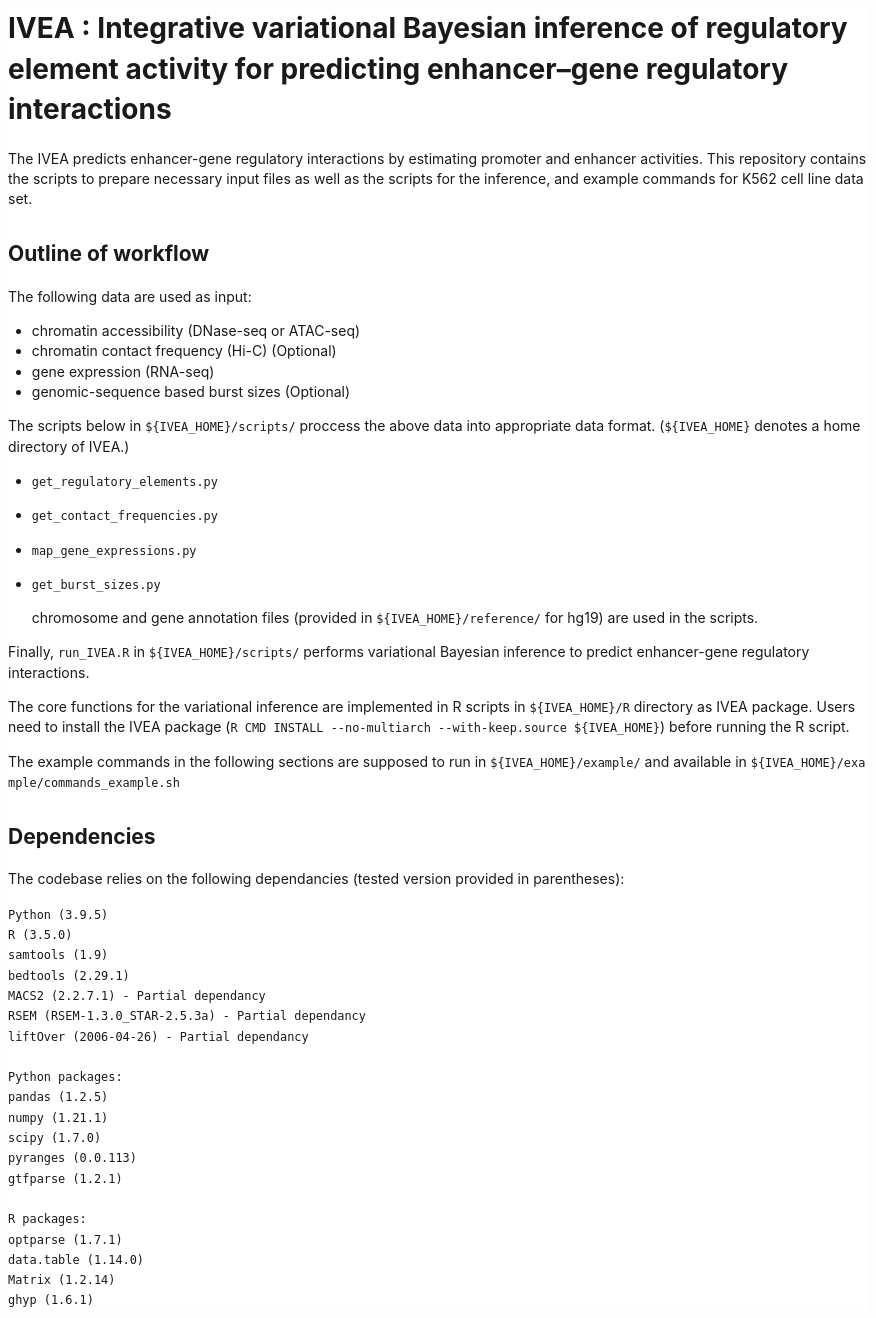 
# IVEA : Integrative variational Bayesian inference of regulatory element activity for predicting enhancer–gene regulatory interactions

The IVEA predicts enhancer-gene regulatory interactions by estimating promoter and enhancer activities. This repository contains the scripts to prepare necessary input files as well as the scripts for the inference, and example commands for K562 cell line data set.


## Outline of workflow

The following data are used as input: 
* chromatin accessibility (DNase-seq or ATAC-seq)
* chromatin contact frequency (Hi-C) (Optional)
* gene expression (RNA-seq)
* genomic-sequence based burst sizes (Optional)

The scripts below in ```${IVEA_HOME}/scripts/``` proccess the above data into appropriate data format.
(```${IVEA_HOME}``` denotes a home directory of IVEA.)
* ```get_regulatory_elements.py```
* ```get_contact_frequencies.py```
* ```map_gene_expressions.py```
* ```get_burst_sizes.py```

  chromosome and gene annotation files (provided in ```${IVEA_HOME}/reference/``` for hg19) are used in the scripts.

Finally, ```run_IVEA.R``` in ```${IVEA_HOME}/scripts/``` performs variational Bayesian inference to predict enhancer-gene regulatory interactions.

The core functions for the variational inference are implemented in R scripts in ```${IVEA_HOME}/R``` directory as IVEA package. 
Users need to install the IVEA package (```R CMD INSTALL --no-multiarch --with-keep.source ${IVEA_HOME}```) before running the R script.

The example commands in the following sections are supposed to run in ```${IVEA_HOME}/example/``` and available in ```${IVEA_HOME}/example/commands_example.sh```


## Dependencies

The codebase relies on the following dependancies (tested version provided in parentheses):

```
Python (3.9.5)
R (3.5.0)
samtools (1.9)
bedtools (2.29.1)
MACS2 (2.2.7.1) - Partial dependancy
RSEM (RSEM-1.3.0_STAR-2.5.3a) - Partial dependancy
liftOver (2006-04-26) - Partial dependancy

Python packages:
pandas (1.2.5)
numpy (1.21.1)
scipy (1.7.0)
pyranges (0.0.113)
gtfparse (1.2.1)

R packages:
optparse (1.7.1)
data.table (1.14.0)
Matrix (1.2.14)
ghyp (1.6.1)
```